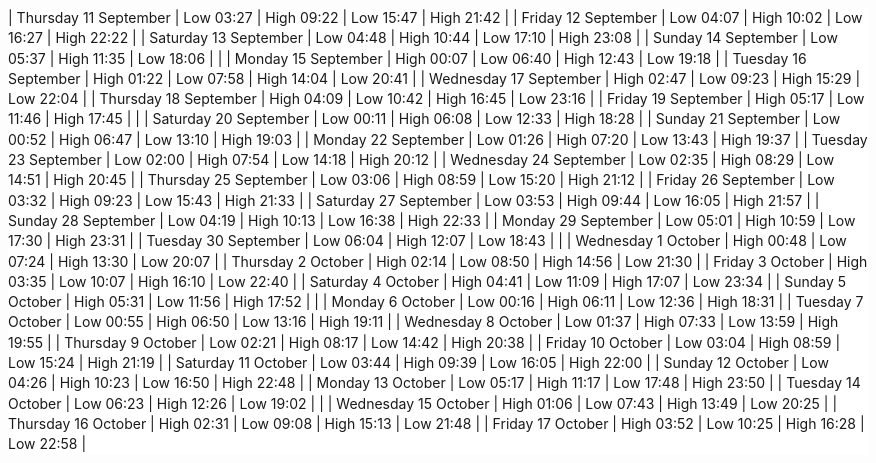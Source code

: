 | Thursday 11 September | Low 03:27 | High 09:22 | Low 15:47 | High 21:42 | 
| Friday 12 September | Low 04:07 | High 10:02 | Low 16:27 | High 22:22 | 
| Saturday 13 September | Low 04:48 | High 10:44 | Low 17:10 | High 23:08 | 
| Sunday 14 September | Low 05:37 | High 11:35 | Low 18:06 |  | 
| Monday 15 September | High 00:07 | Low 06:40 | High 12:43 | Low 19:18 | 
| Tuesday 16 September | High 01:22 | Low 07:58 | High 14:04 | Low 20:41 | 
| Wednesday 17 September | High 02:47 | Low 09:23 | High 15:29 | Low 22:04 | 
| Thursday 18 September | High 04:09 | Low 10:42 | High 16:45 | Low 23:16 | 
| Friday 19 September | High 05:17 | Low 11:46 | High 17:45 |  | 
| Saturday 20 September | Low 00:11 | High 06:08 | Low 12:33 | High 18:28 | 
| Sunday 21 September | Low 00:52 | High 06:47 | Low 13:10 | High 19:03 | 
| Monday 22 September | Low 01:26 | High 07:20 | Low 13:43 | High 19:37 | 
| Tuesday 23 September | Low 02:00 | High 07:54 | Low 14:18 | High 20:12 | 
| Wednesday 24 September | Low 02:35 | High 08:29 | Low 14:51 | High 20:45 | 
| Thursday 25 September | Low 03:06 | High 08:59 | Low 15:20 | High 21:12 | 
| Friday 26 September | Low 03:32 | High 09:23 | Low 15:43 | High 21:33 | 
| Saturday 27 September | Low 03:53 | High 09:44 | Low 16:05 | High 21:57 | 
| Sunday 28 September | Low 04:19 | High 10:13 | Low 16:38 | High 22:33 | 
| Monday 29 September | Low 05:01 | High 10:59 | Low 17:30 | High 23:31 | 
| Tuesday 30 September | Low 06:04 | High 12:07 | Low 18:43 |  | 
| Wednesday 1 October | High 00:48 | Low 07:24 | High 13:30 | Low 20:07 | 
| Thursday 2 October | High 02:14 | Low 08:50 | High 14:56 | Low 21:30 | 
| Friday 3 October | High 03:35 | Low 10:07 | High 16:10 | Low 22:40 | 
| Saturday 4 October | High 04:41 | Low 11:09 | High 17:07 | Low 23:34 | 
| Sunday 5 October | High 05:31 | Low 11:56 | High 17:52 |  | 
| Monday 6 October | Low 00:16 | High 06:11 | Low 12:36 | High 18:31 | 
| Tuesday 7 October | Low 00:55 | High 06:50 | Low 13:16 | High 19:11 | 
| Wednesday 8 October | Low 01:37 | High 07:33 | Low 13:59 | High 19:55 | 
| Thursday 9 October | Low 02:21 | High 08:17 | Low 14:42 | High 20:38 | 
| Friday 10 October | Low 03:04 | High 08:59 | Low 15:24 | High 21:19 | 
| Saturday 11 October | Low 03:44 | High 09:39 | Low 16:05 | High 22:00 | 
| Sunday 12 October | Low 04:26 | High 10:23 | Low 16:50 | High 22:48 | 
| Monday 13 October | Low 05:17 | High 11:17 | Low 17:48 | High 23:50 | 
| Tuesday 14 October | Low 06:23 | High 12:26 | Low 19:02 |  | 
| Wednesday 15 October | High 01:06 | Low 07:43 | High 13:49 | Low 20:25 | 
| Thursday 16 October | High 02:31 | Low 09:08 | High 15:13 | Low 21:48 | 
| Friday 17 October | High 03:52 | Low 10:25 | High 16:28 | Low 22:58 | 